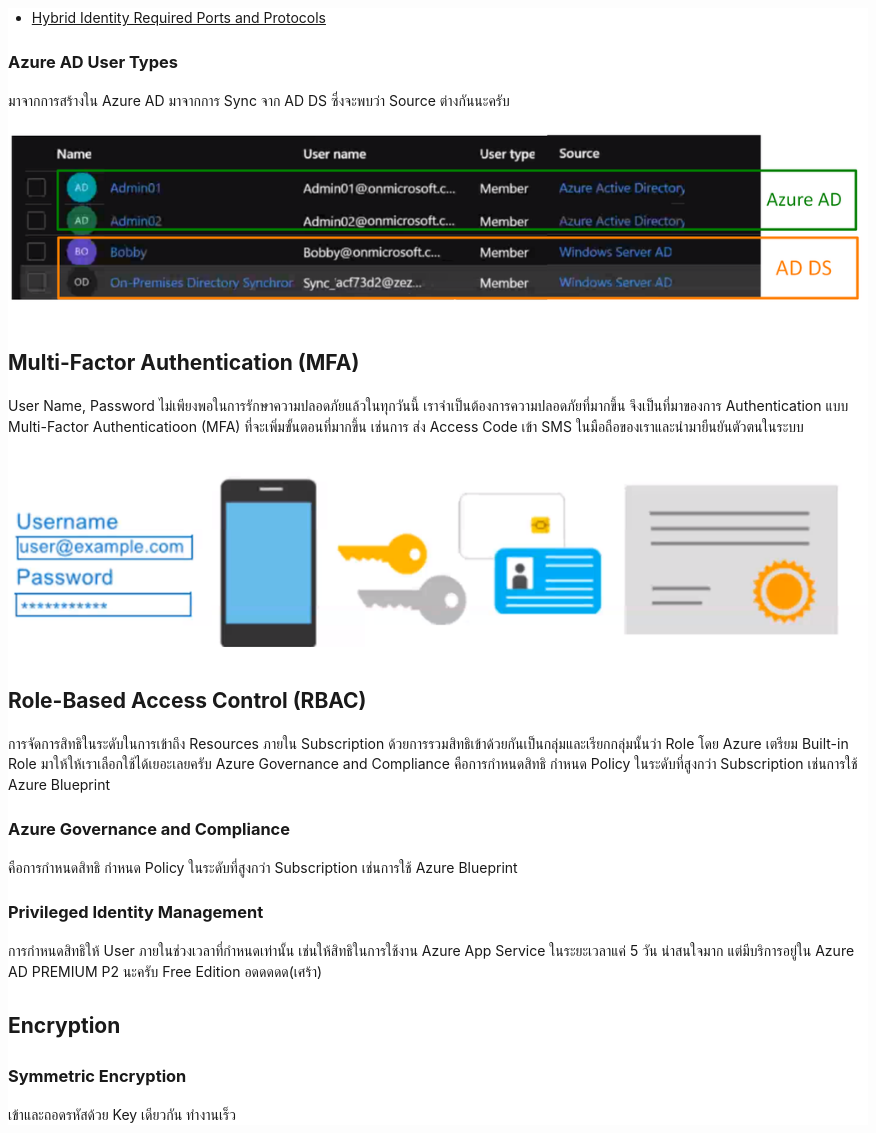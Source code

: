 - [Hybrid Identity Required Ports and Protocols](https://docs.microsoft.com/en-us/azure/active-directory/hybrid/reference-connect-ports)

### Azure AD User Types
มาจากการสร้างใน Azure AD
มาจากการ Sync จาก AD DS ซึ่งจะพบว่า Source ต่างกันนะครับ

![](images/security-responsibility-trust-17.png)

## Multi-Factor Authentication (MFA)
User Name, Password ไม่เพียงพอในการรักษาความปลอดภัยแล้วในทุกวันนี้ เราจำเป็นต้องการความปลอดภัยที่มากขึ้น จึงเป็นที่มาของการ Authentication แบบ Multi-Factor Authenticatioon (MFA) ที่จะเพิ่มขั้นตอนที่มากขึ้น เช่นการ ส่ง Access Code เข้า SMS ในมือถือของเราและนำมายืนยันตัวตนในระบบ

![](images/security-responsibility-trust-18.png)

## Role-Based Access Control (RBAC)
การจัดการสิทธิในระดับในการเข้าถึง Resources ภายใน Subscription ด้วยการรวมสิทธิเข้าด้วยกันเป็นกลุ่มและเรียกกลุ่มนั้นว่า Role โดย Azure เตรียม Built-in Role มาให้ให้เราเลือกใช้ได้เยอะเลยครับ
Azure Governance and Compliance คือการกำหนดสิทธิ กำหนด Policy ในระดับที่สูงกว่า Subscription เช่นการใช้ Azure Blueprint

### Azure Governance and Compliance
คือการกำหนดสิทธิ กำหนด Policy ในระดับที่สูงกว่า Subscription เช่นการใช้ Azure Blueprint

### Privileged Identity Management
การกำหนดสิทธิให้ User ภายในช่วงเวลาที่กำหนดเท่านั้น เช่นให้สิทธิในการใช้งาน Azure App Service ในระยะเวลาแค่ 5 วัน น่าสนใจมาก แต่มีบริการอยู่ใน Azure AD PREMIUM P2 นะครับ Free Edition อดดดดด(เศร้า)

## Encryption
### Symmetric Encryption
เข้าและถอดรหัสด้วย Key เดียวกัน ทำงานเร็ว
